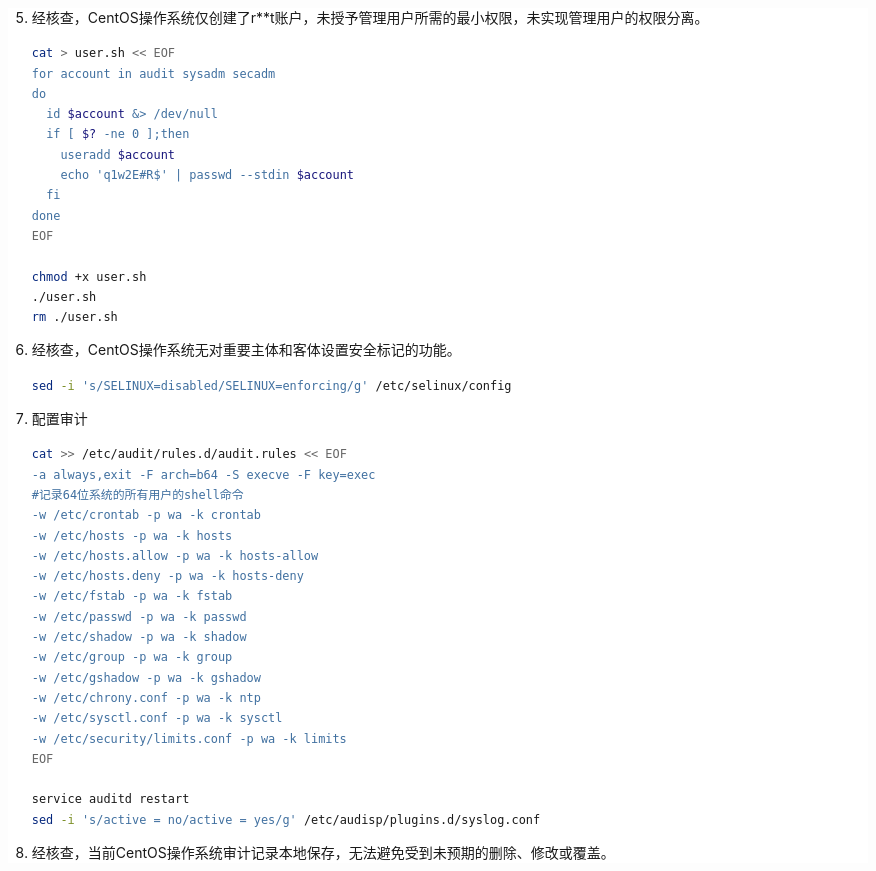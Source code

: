 5. 经核查，CentOS操作系统仅创建了r**t账户，未授予管理用户所需的最小权限，未实现管理用户的权限分离。

   ```bash
   cat > user.sh << EOF
   for account in audit sysadm secadm
   do
     id $account &> /dev/null
     if [ $? -ne 0 ];then
       useradd $account
       echo 'q1w2E#R$' | passwd --stdin $account
     fi
   done
   EOF
   
   chmod +x user.sh
   ./user.sh
   rm ./user.sh
   ```

6. 经核查，CentOS操作系统无对重要主体和客体设置安全标记的功能。

   ```bash
   sed -i 's/SELINUX=disabled/SELINUX=enforcing/g' /etc/selinux/config
   ```

7. 配置审计

   ```bash
   cat >> /etc/audit/rules.d/audit.rules << EOF
   -a always,exit -F arch=b64 -S execve -F key=exec
   #记录64位系统的所有用户的shell命令
   -w /etc/crontab -p wa -k crontab
   -w /etc/hosts -p wa -k hosts
   -w /etc/hosts.allow -p wa -k hosts-allow
   -w /etc/hosts.deny -p wa -k hosts-deny
   -w /etc/fstab -p wa -k fstab
   -w /etc/passwd -p wa -k passwd
   -w /etc/shadow -p wa -k shadow
   -w /etc/group -p wa -k group
   -w /etc/gshadow -p wa -k gshadow
   -w /etc/chrony.conf -p wa -k ntp
   -w /etc/sysctl.conf -p wa -k sysctl
   -w /etc/security/limits.conf -p wa -k limits
   EOF
   
   service auditd restart
   sed -i 's/active = no/active = yes/g' /etc/audisp/plugins.d/syslog.conf
   ```




   ```
   
9. 经核查，当前CentOS操作系统审计记录本地保存，无法避免受到未预期的删除、修改或覆盖。

   ```bash
   
   ```
